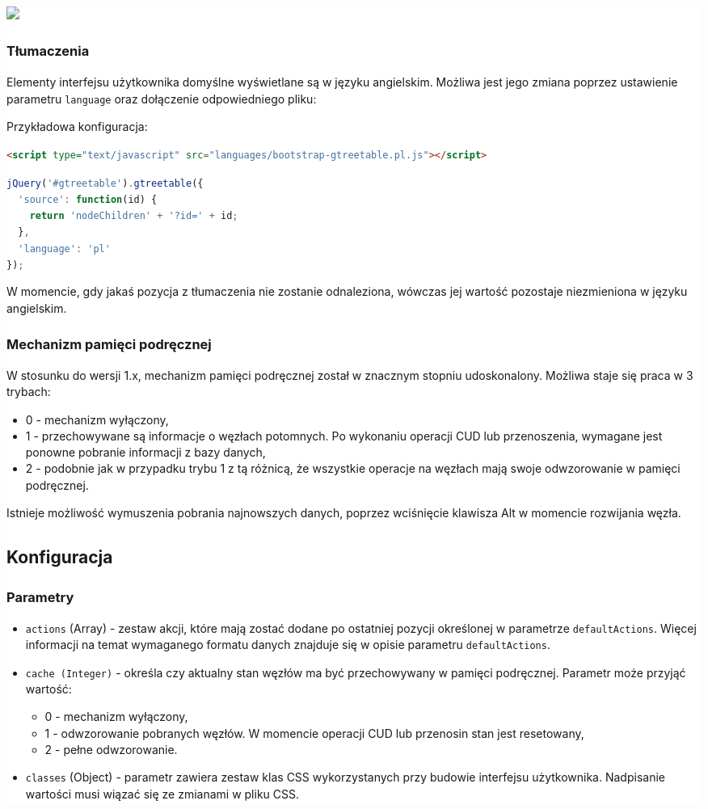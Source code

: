 ![](http://gilek.net/images/gtt2-type.png) 
 
### Tłumaczenia

Elementy interfejsu użytkownika domyślne wyświetlane są w języku angielskim. Możliwa jest jego zmiana poprzez ustawienie parametru `language` oraz dołączenie odpowiedniego pliku:

Przykładowa konfiguracja:

```html
<script type="text/javascript" src="languages/bootstrap-gtreetable.pl.js"></script>
```

```javascript
jQuery('#gtreetable').gtreetable({
  'source': function(id) {
    return 'nodeChildren' + '?id=' + id;
  },
  'language': 'pl'
});
```

W momencie, gdy jakaś pozycja z tłumaczenia nie zostanie odnaleziona, wówczas jej wartość pozostaje niezmieniona w języku angielskim.

### Mechanizm pamięci podręcznej

W stosunku do wersji 1.x, mechanizm pamięci podręcznej został w znacznym stopniu udoskonalony. Możliwa staje się praca w 3 trybach:
+ 0 - mechanizm wyłączony,
+ 1 - przechowywane są informacje o węzłach potomnych. Po wykonaniu operacji CUD lub przenoszenia, wymagane jest ponowne pobranie informacji z bazy danych,
+ 2 - podobnie jak w przypadku trybu 1 z tą różnicą, że wszystkie operacje na węzłach mają swoje odwzorowanie w pamięci podręcznej.

Istnieje możliwość wymuszenia pobrania najnowszych danych, poprzez wciśnięcie klawisza Alt w momencie rozwijania węzła.

## <a name="konfiguracja"></a>Konfiguracja

### Parametry

+ `actions` (Array) - zestaw akcji, które mają zostać dodane po ostatniej pozycji określonej w parametrze `defaultActions`. Więcej informacji na temat wymaganego formatu danych znajduje się w opisie parametru `defaultActions`.

+ `cache (Integer)` - określa czy aktualny stan węzłów ma być przechowywany w pamięci podręcznej. Parametr może przyjąć wartość:
  + 0 - mechanizm wyłączony,
  + 1 - odwzorowanie pobranych węzłów. W momencie operacji CUD lub przenosin stan jest resetowany,
  + 2 - pełne odwzorowanie.

+ `classes` (Object) - parametr zawiera zestaw klas CSS wykorzystanych przy budowie interfejsu użytkownika. Nadpisanie wartości musi wiązać się ze zmianami w pliku CSS.
